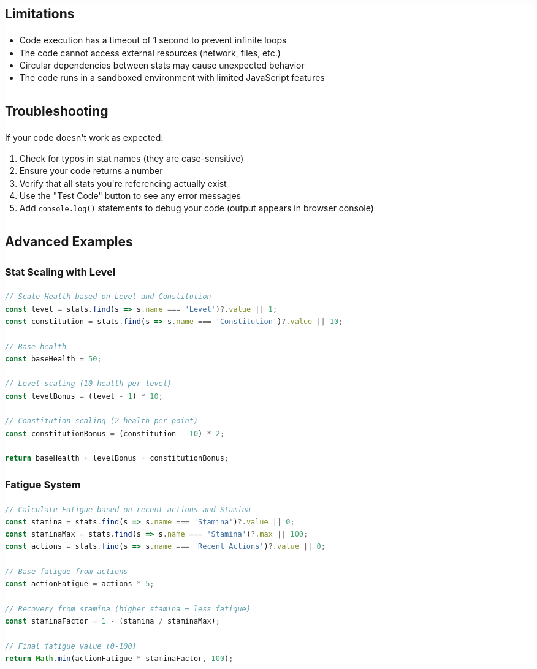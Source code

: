 ## Limitations

- Code execution has a timeout of 1 second to prevent infinite loops
- The code cannot access external resources (network, files, etc.)
- Circular dependencies between stats may cause unexpected behavior
- The code runs in a sandboxed environment with limited JavaScript features

## Troubleshooting

If your code doesn't work as expected:

1. Check for typos in stat names (they are case-sensitive)
2. Ensure your code returns a number
3. Verify that all stats you're referencing actually exist
4. Use the "Test Code" button to see any error messages
5. Add `console.log()` statements to debug your code (output appears in browser console)

## Advanced Examples

### Stat Scaling with Level

```javascript
// Scale Health based on Level and Constitution
const level = stats.find(s => s.name === 'Level')?.value || 1;
const constitution = stats.find(s => s.name === 'Constitution')?.value || 10;

// Base health
const baseHealth = 50;

// Level scaling (10 health per level)
const levelBonus = (level - 1) * 10;

// Constitution scaling (2 health per point)
const constitutionBonus = (constitution - 10) * 2;

return baseHealth + levelBonus + constitutionBonus;
```

### Fatigue System

```javascript
// Calculate Fatigue based on recent actions and Stamina
const stamina = stats.find(s => s.name === 'Stamina')?.value || 0;
const staminaMax = stats.find(s => s.name === 'Stamina')?.max || 100;
const actions = stats.find(s => s.name === 'Recent Actions')?.value || 0;

// Base fatigue from actions
const actionFatigue = actions * 5;

// Recovery from stamina (higher stamina = less fatigue)
const staminaFactor = 1 - (stamina / staminaMax);

// Final fatigue value (0-100)
return Math.min(actionFatigue * staminaFactor, 100);
```
